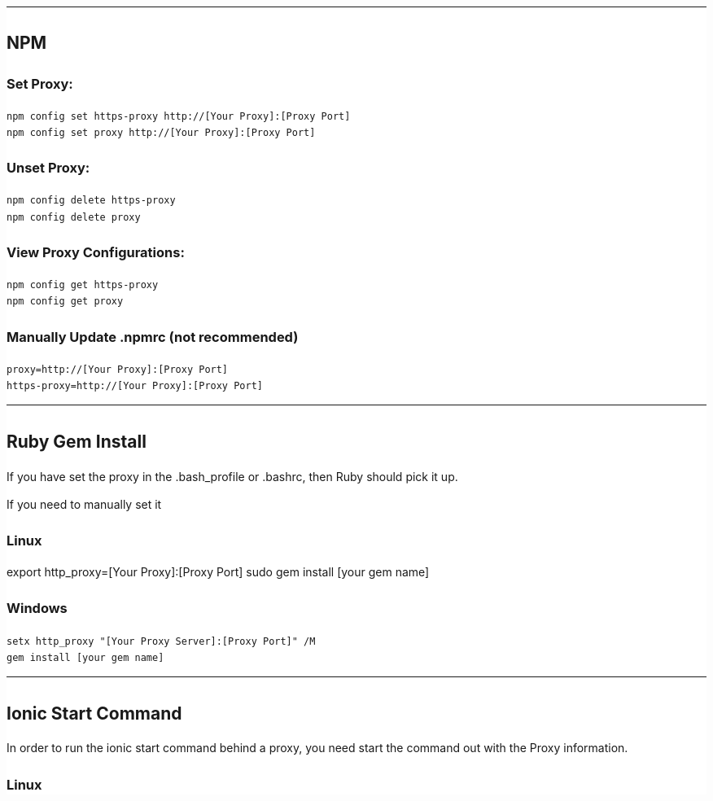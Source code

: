 ----

## NPM

### Set Proxy:
	npm config set https-proxy http://[Your Proxy]:[Proxy Port]
	npm config set proxy http://[Your Proxy]:[Proxy Port]

### Unset Proxy:

	npm config delete https-proxy
	npm config delete proxy

### View Proxy Configurations:

	npm config get https-proxy
	npm config get proxy


### Manually Update .npmrc (not recommended)


	proxy=http://[Your Proxy]:[Proxy Port]
	https-proxy=http://[Your Proxy]:[Proxy Port]

----

## Ruby Gem Install


If you have set the proxy in the .bash_profile or .bashrc, then Ruby should pick it up.

If you need to manually set it

### Linux

  export http_proxy=[Your Proxy]:[Proxy Port]
	sudo gem install [your gem name]

### Windows

	setx http_proxy "[Your Proxy Server]:[Proxy Port]" /M
	gem install [your gem name]

----

## Ionic Start Command

In order to run the ionic start command behind a proxy, you need start the command out with the Proxy information.

### Linux
